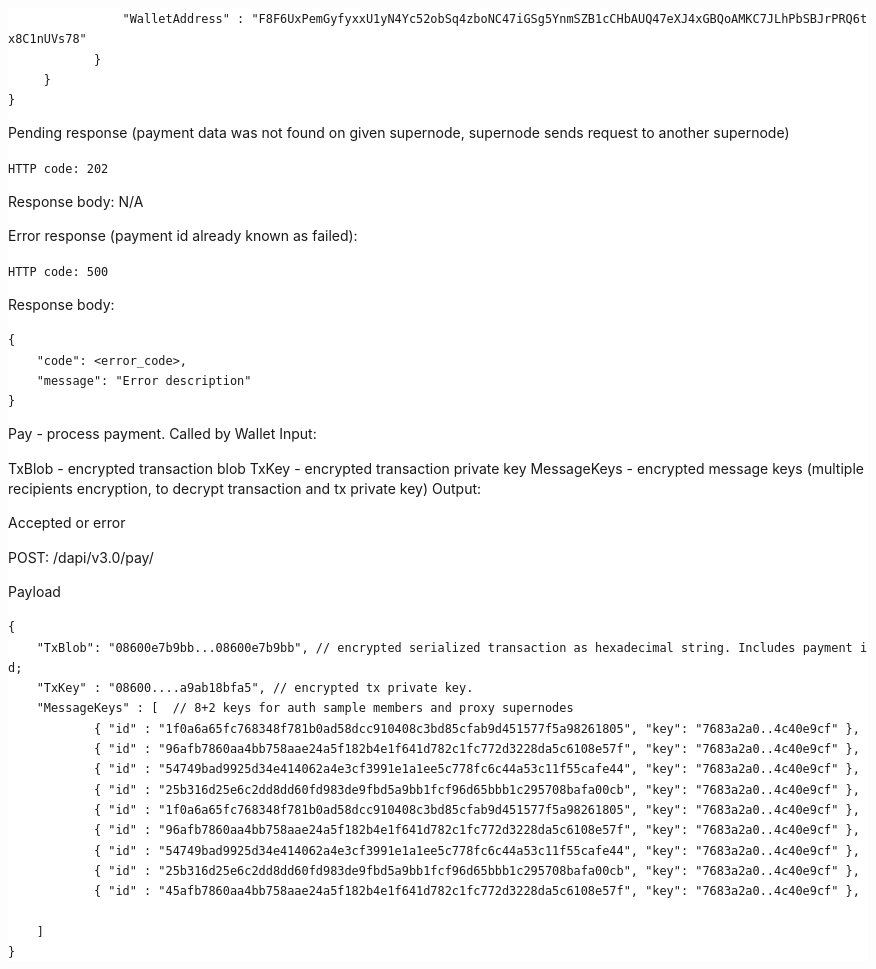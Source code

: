 ```
                "WalletAddress" : "F8F6UxPemGyfyxxU1yN4Yc52obSq4zboNC47iGSg5YnmSZB1cCHbAUQ47eXJ4xGBQoAMKC7JLhPbSBJrPRQ6tx8C1nUVs78"
            }
     }
}
```
Pending response (payment data was not found on given supernode, supernode sends request to another supernode)
```
HTTP code: 202
```
Response body: N/A

Error response (payment id already known as failed):
```
HTTP code: 500
```
Response body:
```
{
    "code": <error_code>,
    "message": "Error description"
}
```

Pay - process payment. Called by Wallet
Input:

TxBlob - encrypted transaction blob
TxKey - encrypted transaction private key
MessageKeys - encrypted message keys (multiple recipients encryption, to decrypt transaction and tx private key)
Output: 

Accepted or error 

POST: /dapi/v3.0/pay/

Payload
```
{
    "TxBlob": "08600e7b9bb...08600e7b9bb", // encrypted serialized transaction as hexadecimal string. Includes payment id;
    "TxKey" : "08600....a9ab18bfa5", // encrypted tx private key.
    "MessageKeys" : [  // 8+2 keys for auth sample members and proxy supernodes
            { "id" : "1f0a6a65fc768348f781b0ad58dcc910408c3bd85cfab9d451577f5a98261805", "key": "7683a2a0..4c40e9cf" },
            { "id" : "96afb7860aa4bb758aae24a5f182b4e1f641d782c1fc772d3228da5c6108e57f", "key": "7683a2a0..4c40e9cf" },
            { "id" : "54749bad9925d34e414062a4e3cf3991e1a1ee5c778fc6c44a53c11f55cafe44", "key": "7683a2a0..4c40e9cf" },
            { "id" : "25b316d25e6c2dd8dd60fd983de9fbd5a9bb1fcf96d65bbb1c295708bafa00cb", "key": "7683a2a0..4c40e9cf" },
            { "id" : "1f0a6a65fc768348f781b0ad58dcc910408c3bd85cfab9d451577f5a98261805", "key": "7683a2a0..4c40e9cf" },
            { "id" : "96afb7860aa4bb758aae24a5f182b4e1f641d782c1fc772d3228da5c6108e57f", "key": "7683a2a0..4c40e9cf" },
            { "id" : "54749bad9925d34e414062a4e3cf3991e1a1ee5c778fc6c44a53c11f55cafe44", "key": "7683a2a0..4c40e9cf" },
            { "id" : "25b316d25e6c2dd8dd60fd983de9fbd5a9bb1fcf96d65bbb1c295708bafa00cb", "key": "7683a2a0..4c40e9cf" },
            { "id" : "45afb7860aa4bb758aae24a5f182b4e1f641d782c1fc772d3228da5c6108e57f", "key": "7683a2a0..4c40e9cf" },
 
    ]
}
```